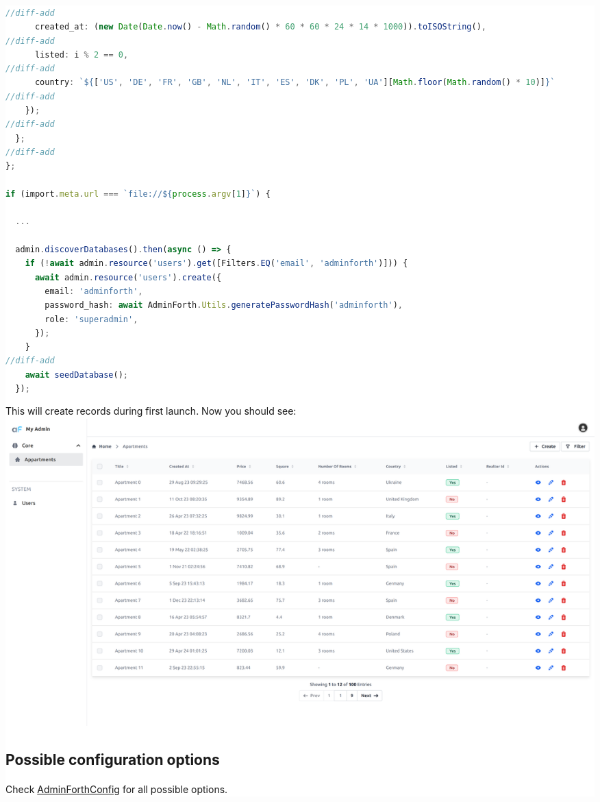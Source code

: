```ts title="./index.ts"
//diff-add      
      created_at: (new Date(Date.now() - Math.random() * 60 * 60 * 24 * 14 * 1000)).toISOString(),
//diff-add      
      listed: i % 2 == 0,
//diff-add      
      country: `${['US', 'DE', 'FR', 'GB', 'NL', 'IT', 'ES', 'DK', 'PL', 'UA'][Math.floor(Math.random() * 10)]}`
//diff-add      
    });
//diff-add    
  };
//diff-add  
};

if (import.meta.url === `file://${process.argv[1]}`) {

  ...

  admin.discoverDatabases().then(async () => {
    if (!await admin.resource('users').get([Filters.EQ('email', 'adminforth')])) {
      await admin.resource('users').create({
        email: 'adminforth',
        password_hash: await AdminForth.Utils.generatePasswordHash('adminforth'),
        role: 'superadmin',
      });
    }
//diff-add
    await seedDatabase();
  });

```
This will create records during first launch. Now you should see:
![alt text](localhost_3500_resource_aparts.png)



## Possible configuration options

Check [AdminForthConfig](/docs/api/types/Back/interfaces/AdminForthConfig.md) for all possible options.